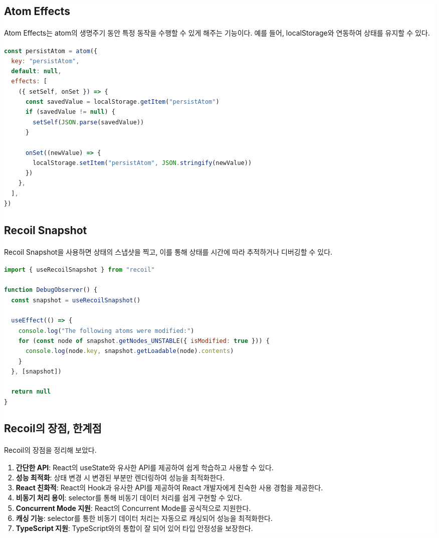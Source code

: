 ## Atom Effects

Atom Effects는 atom의 생명주기 동안 특정 동작을 수행할 수 있게 해주는 기능이다. 예를 들어, localStorage와 연동하여 상태를 유지할 수 있다.

```jsx
const persistAtom = atom({
  key: "persistAtom",
  default: null,
  effects: [
    ({ setSelf, onSet }) => {
      const savedValue = localStorage.getItem("persistAtom")
      if (savedValue != null) {
        setSelf(JSON.parse(savedValue))
      }

      onSet((newValue) => {
        localStorage.setItem("persistAtom", JSON.stringify(newValue))
      })
    },
  ],
})
```

## Recoil Snapshot

Recoil Snapshot을 사용하면 상태의 스냅샷을 찍고, 이를 통해 상태를 시간에 따라 추적하거나 디버깅할 수 있다.

```jsx
import { useRecoilSnapshot } from "recoil"

function DebugObserver() {
  const snapshot = useRecoilSnapshot()

  useEffect(() => {
    console.log("The following atoms were modified:")
    for (const node of snapshot.getNodes_UNSTABLE({ isModified: true })) {
      console.log(node.key, snapshot.getLoadable(node).contents)
    }
  }, [snapshot])

  return null
}
```

## Recoil의 장점, 한계점

Recoil의 장점을 정리해 보았다.

1. **간단한 API**: React의 useState와 유사한 API를 제공하여 쉽게 학습하고 사용할 수 있다.
2. **성능 최적화**: 상태 변경 시 변경된 부분만 렌더링하여 성능을 최적화한다.
3. **React 친화적**: React의 Hook과 유사한 API를 제공하여 React 개발자에게 친숙한 사용 경험을 제공한다.
4. **비동기 처리 용이**: selector를 통해 비동기 데이터 처리를 쉽게 구현할 수 있다.
5. **Concurrent Mode 지원**: React의 Concurrent Mode를 공식적으로 지원한다.
6. **캐싱 기능**: selector를 통한 비동기 데이터 처리는 자동으로 캐싱되어 성능을 최적화한다.
7. **TypeScript 지원**: TypeScript와의 통합이 잘 되어 있어 타입 안정성을 보장한다.
